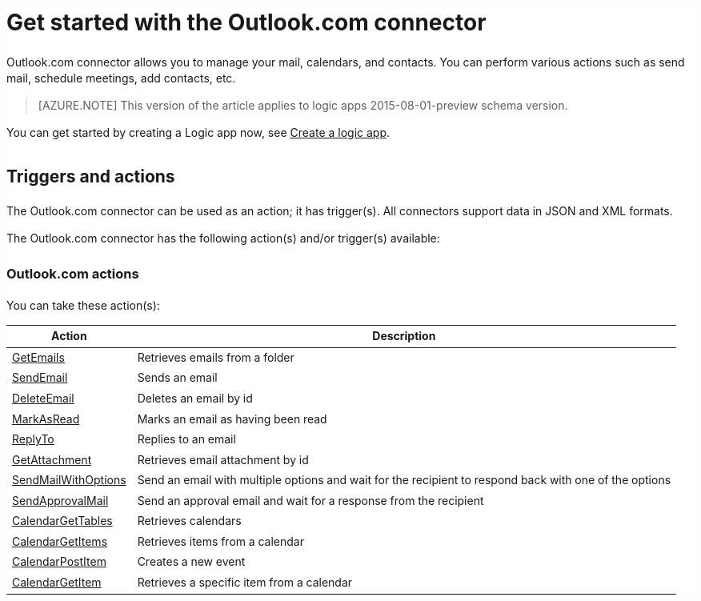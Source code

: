 <properties
pageTitle="Outlook.com | Microsoft Azure"
description="Create Logic apps with Azure App service. Outlook.com connector allows you to manage your mail, calendars, and contacts. You can perform various actions such as send mail, schedule meetings, add contacts, etc."
services="logic-apps"   
documentationCenter=".net,nodejs,java"  
authors="msftman"   
manager="erikre"    
editor=""
tags="connectors" />

<tags
ms.service="logic-apps"
ms.devlang="multiple"
ms.topic="article"
ms.tgt_pltfrm="na"
ms.workload="integration"
ms.date="08/18/2016"
ms.author="deonhe"/>

# <a name="get-started-with-the-outlookcom-connector"></a>Get started with the Outlook.com connector

Outlook.com connector allows you to manage your mail, calendars, and contacts. You can perform various actions such as send mail, schedule meetings, add contacts, etc.

>[AZURE.NOTE] This version of the article applies to logic apps 2015-08-01-preview schema version. 

You can get started by creating a Logic app now, see [Create a logic app](../app-service-logic/app-service-logic-create-a-logic-app.md).

## <a name="triggers-and-actions"></a>Triggers and actions

The Outlook.com connector can be used as an action; it has trigger(s). All connectors support data in JSON and XML formats. 

 The Outlook.com connector has the following action(s) and/or trigger(s) available:

### <a name="outlookcom-actions"></a>Outlook.com actions
You can take these action(s):

|Action|Description|
|--- | ---|
|[GetEmails](connectors-create-api-outlook.md#GetEmails)|Retrieves emails from a folder|
|[SendEmail](connectors-create-api-outlook.md#SendEmail)|Sends an email|
|[DeleteEmail](connectors-create-api-outlook.md#DeleteEmail)|Deletes an email by id|
|[MarkAsRead](connectors-create-api-outlook.md#MarkAsRead)|Marks an email as having been read|
|[ReplyTo](connectors-create-api-outlook.md#ReplyTo)|Replies to an email|
|[GetAttachment](connectors-create-api-outlook.md#GetAttachment)|Retrieves email attachment by id|
|[SendMailWithOptions](connectors-create-api-outlook.md#SendMailWithOptions)|Send an email with multiple options and wait for the recipient to respond back with one of the options|
|[SendApprovalMail](connectors-create-api-outlook.md#SendApprovalMail)|Send an approval email and wait for a response from the recipient|
|[CalendarGetTables](connectors-create-api-outlook.md#CalendarGetTables)|Retrieves calendars|
|[CalendarGetItems](connectors-create-api-outlook.md#CalendarGetItems)|Retrieves items from a calendar|
|[CalendarPostItem](connectors-create-api-outlook.md#CalendarPostItem)|Creates a new event|
|[CalendarGetItem](connectors-create-api-outlook.md#CalendarGetItem)|Retrieves a specific item from a calendar|